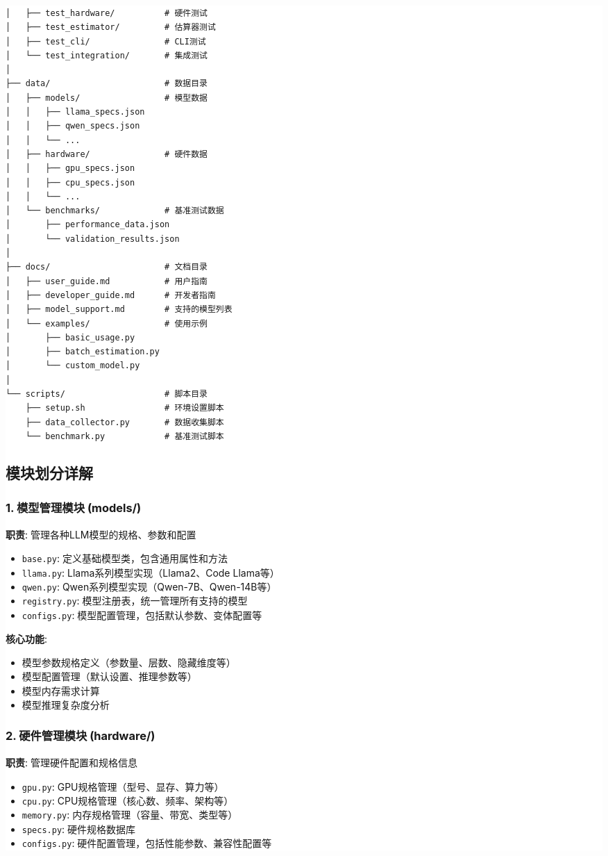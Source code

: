 ```
│   ├── test_hardware/          # 硬件测试
│   ├── test_estimator/         # 估算器测试
│   ├── test_cli/               # CLI测试
│   └── test_integration/       # 集成测试
│
├── data/                       # 数据目录
│   ├── models/                 # 模型数据
│   │   ├── llama_specs.json
│   │   ├── qwen_specs.json
│   │   └── ...
│   ├── hardware/               # 硬件数据
│   │   ├── gpu_specs.json
│   │   ├── cpu_specs.json
│   │   └── ...
│   └── benchmarks/             # 基准测试数据
│       ├── performance_data.json
│       └── validation_results.json
│
├── docs/                       # 文档目录
│   ├── user_guide.md           # 用户指南
│   ├── developer_guide.md      # 开发者指南
│   ├── model_support.md        # 支持的模型列表
│   └── examples/               # 使用示例
│       ├── basic_usage.py
│       ├── batch_estimation.py
│       └── custom_model.py
│
└── scripts/                    # 脚本目录
    ├── setup.sh                # 环境设置脚本
    ├── data_collector.py       # 数据收集脚本
    └── benchmark.py            # 基准测试脚本
```

## 模块划分详解

### 1. 模型管理模块 (models/)
**职责**: 管理各种LLM模型的规格、参数和配置
- `base.py`: 定义基础模型类，包含通用属性和方法
- `llama.py`: Llama系列模型实现（Llama2、Code Llama等）
- `qwen.py`: Qwen系列模型实现（Qwen-7B、Qwen-14B等）
- `registry.py`: 模型注册表，统一管理所有支持的模型
- `configs.py`: 模型配置管理，包括默认参数、变体配置等

**核心功能**:
- 模型参数规格定义（参数量、层数、隐藏维度等）
- 模型配置管理（默认设置、推理参数等）
- 模型内存需求计算
- 模型推理复杂度分析

### 2. 硬件管理模块 (hardware/)
**职责**: 管理硬件配置和规格信息
- `gpu.py`: GPU规格管理（型号、显存、算力等）
- `cpu.py`: CPU规格管理（核心数、频率、架构等）
- `memory.py`: 内存规格管理（容量、带宽、类型等）
- `specs.py`: 硬件规格数据库
- `configs.py`: 硬件配置管理，包括性能参数、兼容性配置等
